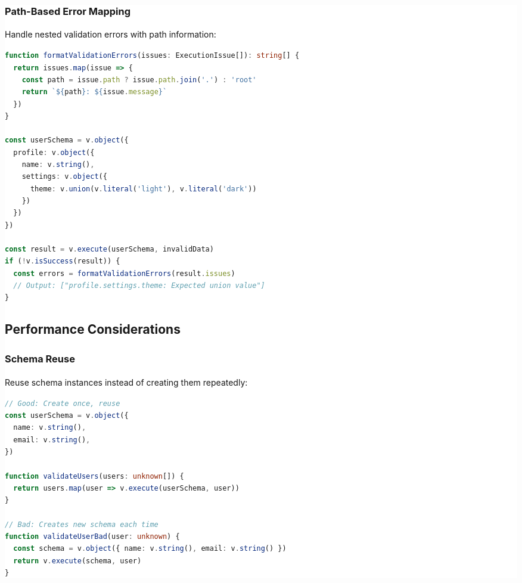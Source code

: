```typescript
```

### Path-Based Error Mapping

Handle nested validation errors with path information:

```typescript
function formatValidationErrors(issues: ExecutionIssue[]): string[] {
  return issues.map(issue => {
    const path = issue.path ? issue.path.join('.') : 'root'
    return `${path}: ${issue.message}`
  })
}

const userSchema = v.object({
  profile: v.object({
    name: v.string(),
    settings: v.object({
      theme: v.union(v.literal('light'), v.literal('dark'))
    })
  })
})

const result = v.execute(userSchema, invalidData)
if (!v.isSuccess(result)) {
  const errors = formatValidationErrors(result.issues)
  // Output: ["profile.settings.theme: Expected union value"]
}
```

## Performance Considerations

### Schema Reuse

Reuse schema instances instead of creating them repeatedly:

```typescript
// Good: Create once, reuse
const userSchema = v.object({
  name: v.string(),
  email: v.string(),
})

function validateUsers(users: unknown[]) {
  return users.map(user => v.execute(userSchema, user))
}

// Bad: Creates new schema each time
function validateUserBad(user: unknown) {
  const schema = v.object({ name: v.string(), email: v.string() })
  return v.execute(schema, user)
}
```
